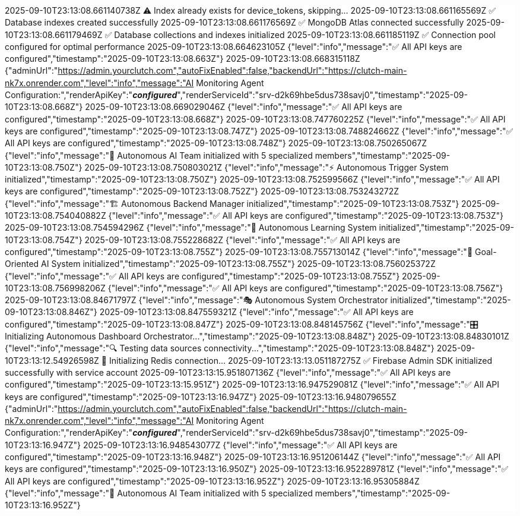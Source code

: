 2025-09-10T23:13:08.661140738Z ⚠️  Index already exists for device_tokens, skipping...
2025-09-10T23:13:08.661165569Z ✅ Database indexes created successfully
2025-09-10T23:13:08.661176569Z ✅ MongoDB Atlas connected successfully
2025-09-10T23:13:08.661179469Z ✅ Database collections and indexes initialized
2025-09-10T23:13:08.661185119Z ✅ Connection pool configured for optimal performance
2025-09-10T23:13:08.664623105Z {"level":"info","message":"✅ All API keys are configured","timestamp":"2025-09-10T23:13:08.663Z"}
2025-09-10T23:13:08.668315118Z {"adminUrl":"https://admin.yourclutch.com","autoFixEnabled":false,"backendUrl":"https://clutch-main-nk7x.onrender.com","level":"info","message":"AI Monitoring Agent Configuration:","renderApiKey":"***configured***","renderServiceId":"srv-d2k69hbe5dus738savj0","timestamp":"2025-09-10T23:13:08.668Z"}
2025-09-10T23:13:08.669029046Z {"level":"info","message":"✅ All API keys are configured","timestamp":"2025-09-10T23:13:08.668Z"}
2025-09-10T23:13:08.747760225Z {"level":"info","message":"✅ All API keys are configured","timestamp":"2025-09-10T23:13:08.747Z"}
2025-09-10T23:13:08.748824662Z {"level":"info","message":"✅ All API keys are configured","timestamp":"2025-09-10T23:13:08.748Z"}
2025-09-10T23:13:08.750265067Z {"level":"info","message":"🤖 Autonomous AI Team initialized with 5 specialized members","timestamp":"2025-09-10T23:13:08.750Z"}
2025-09-10T23:13:08.750803021Z {"level":"info","message":"⚡ Autonomous Trigger System initialized","timestamp":"2025-09-10T23:13:08.750Z"}
2025-09-10T23:13:08.752599566Z {"level":"info","message":"✅ All API keys are configured","timestamp":"2025-09-10T23:13:08.752Z"}
2025-09-10T23:13:08.753243272Z {"level":"info","message":"🏗️ Autonomous Backend Manager initialized","timestamp":"2025-09-10T23:13:08.753Z"}
2025-09-10T23:13:08.754040882Z {"level":"info","message":"✅ All API keys are configured","timestamp":"2025-09-10T23:13:08.753Z"}
2025-09-10T23:13:08.754594296Z {"level":"info","message":"🧠 Autonomous Learning System initialized","timestamp":"2025-09-10T23:13:08.754Z"}
2025-09-10T23:13:08.755228682Z {"level":"info","message":"✅ All API keys are configured","timestamp":"2025-09-10T23:13:08.755Z"}
2025-09-10T23:13:08.755713014Z {"level":"info","message":"🎯 Goal-Oriented AI System initialized","timestamp":"2025-09-10T23:13:08.755Z"}
2025-09-10T23:13:08.756025372Z {"level":"info","message":"✅ All API keys are configured","timestamp":"2025-09-10T23:13:08.755Z"}
2025-09-10T23:13:08.756998206Z {"level":"info","message":"✅ All API keys are configured","timestamp":"2025-09-10T23:13:08.756Z"}
2025-09-10T23:13:08.84671797Z {"level":"info","message":"🎭 Autonomous System Orchestrator initialized","timestamp":"2025-09-10T23:13:08.846Z"}
2025-09-10T23:13:08.847559321Z {"level":"info","message":"✅ All API keys are configured","timestamp":"2025-09-10T23:13:08.847Z"}
2025-09-10T23:13:08.848145756Z {"level":"info","message":"🎛️ Initializing Autonomous Dashboard Orchestrator...","timestamp":"2025-09-10T23:13:08.848Z"}
2025-09-10T23:13:08.84830101Z {"level":"info","message":"🔍 Testing data sources connectivity...","timestamp":"2025-09-10T23:13:08.848Z"}
2025-09-10T23:13:12.54926598Z 🔴 Initializing Redis connection...
2025-09-10T23:13:13.051187275Z ✅ Firebase Admin SDK initialized successfully with service account
2025-09-10T23:13:15.951807136Z {"level":"info","message":"✅ All API keys are configured","timestamp":"2025-09-10T23:13:15.951Z"}
2025-09-10T23:13:16.947529081Z {"level":"info","message":"✅ All API keys are configured","timestamp":"2025-09-10T23:13:16.947Z"}
2025-09-10T23:13:16.948079655Z {"adminUrl":"https://admin.yourclutch.com","autoFixEnabled":false,"backendUrl":"https://clutch-main-nk7x.onrender.com","level":"info","message":"AI Monitoring Agent Configuration:","renderApiKey":"***configured***","renderServiceId":"srv-d2k69hbe5dus738savj0","timestamp":"2025-09-10T23:13:16.947Z"}
2025-09-10T23:13:16.948543077Z {"level":"info","message":"✅ All API keys are configured","timestamp":"2025-09-10T23:13:16.948Z"}
2025-09-10T23:13:16.951206144Z {"level":"info","message":"✅ All API keys are configured","timestamp":"2025-09-10T23:13:16.950Z"}
2025-09-10T23:13:16.952289781Z {"level":"info","message":"✅ All API keys are configured","timestamp":"2025-09-10T23:13:16.952Z"}
2025-09-10T23:13:16.95305884Z {"level":"info","message":"🤖 Autonomous AI Team initialized with 5 specialized members","timestamp":"2025-09-10T23:13:16.952Z"}
